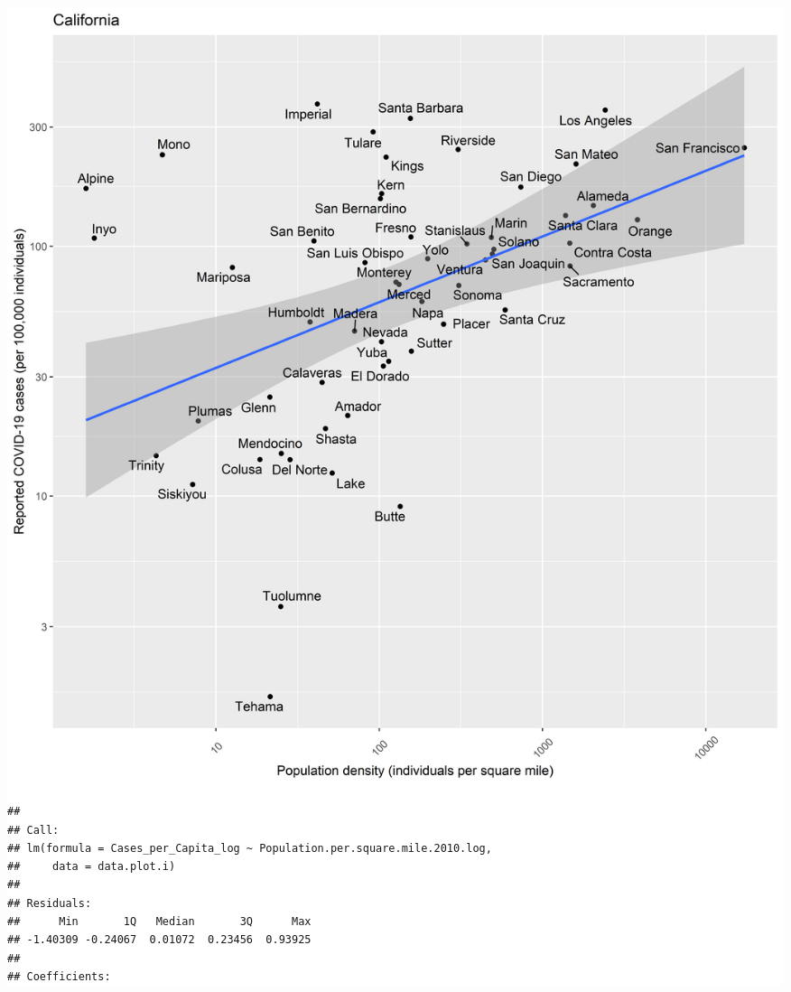 ![](README_files/figure-gfm/Cases-By-State-5.png)

    ## 
    ## Call:
    ## lm(formula = Cases_per_Capita_log ~ Population.per.square.mile.2010.log, 
    ##     data = data.plot.i)
    ## 
    ## Residuals:
    ##      Min       1Q   Median       3Q      Max 
    ## -1.40309 -0.24067  0.01072  0.23456  0.93925 
    ## 
    ## Coefficients: